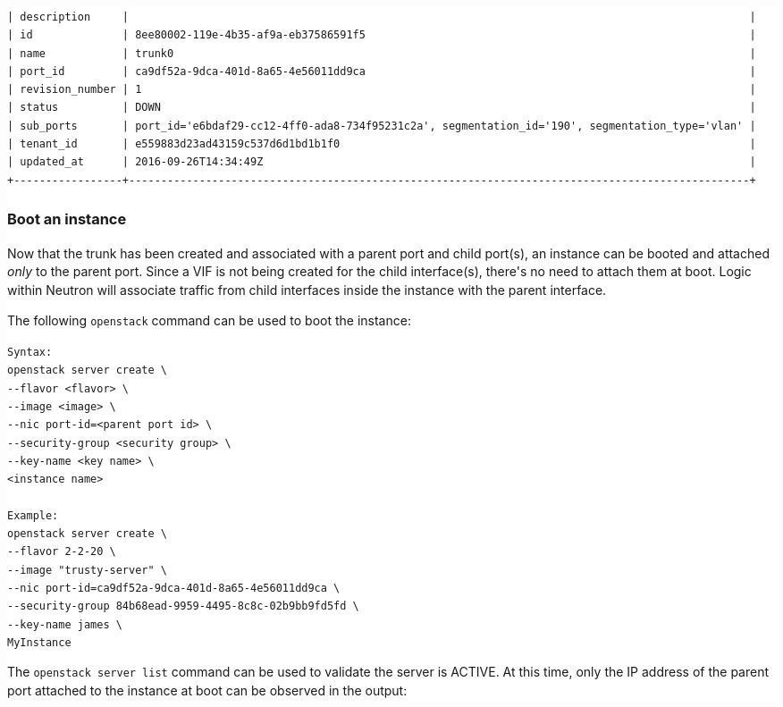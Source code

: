 ```
| description     |                                                                                                 |
| id              | 8ee80002-119e-4b35-af9a-eb37586591f5                                                            |
| name            | trunk0                                                                                          |
| port_id         | ca9df52a-9dca-401d-8a65-4e56011dd9ca                                                            |
| revision_number | 1                                                                                               |
| status          | DOWN                                                                                            |
| sub_ports       | port_id='e6bdaf29-cc12-4ff0-ada8-734f95231c2a', segmentation_id='190', segmentation_type='vlan' |
| tenant_id       | e559883d23ad43159c537d6d1bd1b1f0                                                                |
| updated_at      | 2016-09-26T14:34:49Z                                                                            |
+-----------------+-------------------------------------------------------------------------------------------------+
```

### Boot an instance

Now that the trunk has been created and associated with a parent port and child port(s), an instance can be booted and attached _only_ to the parent port. Since a VIF is not being created for the child interface(s), there's no need to attach them at boot. Logic within Neutron will associate traffic from child interfaces inside the instance with the parent interface. 

The following `openstack` command can be used to boot the instance:

```
Syntax:
openstack server create \
--flavor <flavor> \
--image <image> \
--nic port-id=<parent port id> \
--security-group <security group> \
--key-name <key name> \
<instance name>

Example:
openstack server create \
--flavor 2-2-20 \
--image "trusty-server" \
--nic port-id=ca9df52a-9dca-401d-8a65-4e56011dd9ca \
--security-group 84b68ead-9959-4495-8c8c-02b9bb9fd5fd \
--key-name james \
MyInstance
```

The `openstack server list` command can be used to validate the server is ACTIVE. At this time, only the IP address of the parent port attached to the instance at boot can be observed in the output:

